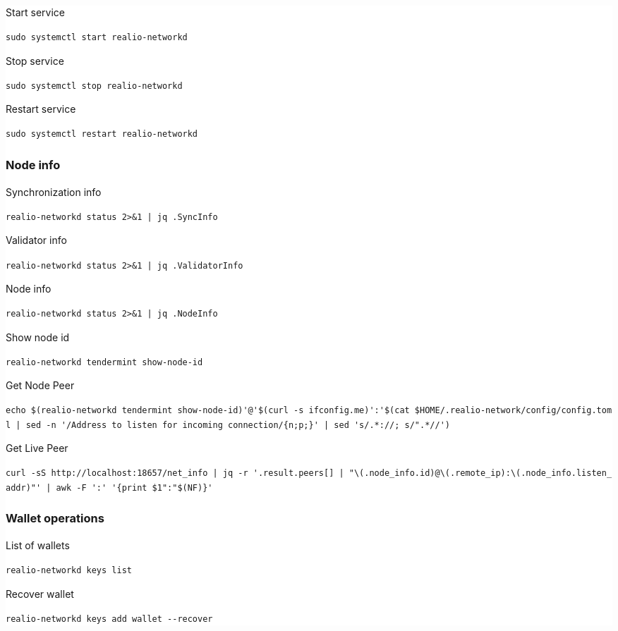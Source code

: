 Start service
```
sudo systemctl start realio-networkd
```

Stop service
```
sudo systemctl stop realio-networkd
```

Restart service
```
sudo systemctl restart realio-networkd
```

### Node info
Synchronization info
```
realio-networkd status 2>&1 | jq .SyncInfo
```

Validator info
```
realio-networkd status 2>&1 | jq .ValidatorInfo
```

Node info
```
realio-networkd status 2>&1 | jq .NodeInfo
```

Show node id
```
realio-networkd tendermint show-node-id
```

Get Node Peer
```
echo $(realio-networkd tendermint show-node-id)'@'$(curl -s ifconfig.me)':'$(cat $HOME/.realio-network/config/config.toml | sed -n '/Address to listen for incoming connection/{n;p;}' | sed 's/.*://; s/".*//')
```

Get Live Peer
```
curl -sS http://localhost:18657/net_info | jq -r '.result.peers[] | "\(.node_info.id)@\(.remote_ip):\(.node_info.listen_addr)"' | awk -F ':' '{print $1":"$(NF)}'
```

### Wallet operations
List of wallets
```
realio-networkd keys list
```

Recover wallet
```
realio-networkd keys add wallet --recover
```
